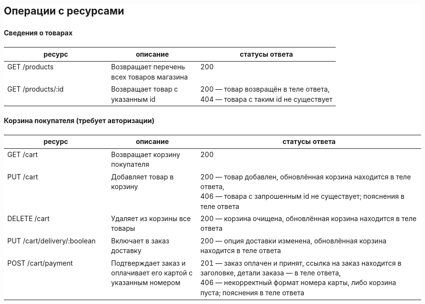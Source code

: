<h2>Операции с ресурсами</h2>

<h4>Сведения о товарах</h4>
<table class="table table-marked">
    <thead>
        <tr>
            <th width="200">ресурс</th>
            <th width="170">описание</th>
            <th>статусы ответа</th>
        </tr>
    </thead>
    <tbody>
        <tr>
            <td>GET /products</td>
            <td>Возвращает перечень всех товаров магазина</td>
            <td>200</td>
        </tr>
        <tr>
            <td>GET /products/:id</td>
            <td>Возвращает товар с указанным id</td>
            <td>200 — товар возвращён в теле ответа,<br>
                404 — товара с таким id не существует</td>
        </tr>
    </tbody>
</table>

<h4>Корзина покупателя (требует авторизации)</h4>
<table class="table table-marked">
    <thead>
        <tr>
            <th width="200">ресурс</th>
            <th width="170">описание</th>
            <th>статусы ответа</th>
        </tr>
    </thead>
    <tbody>
        <tr>
            <td>GET /cart</td>
            <td>Возвращает корзину покупателя</td>
            <td>200</td>
        </tr>
        <tr>
            <td>PUT /cart</td>
            <td>Добавляет товар в корзину</td>
            <td>200 — товар добавлен, обновлённая корзина находится в теле ответа,<br>
                406 — товара с запрошенным id не существует; пояснения в теле ответа</td>
        </tr>
        <tr>
            <td>DELETE /cart</td>
            <td>Удаляет из корзины все товары</td>
            <td>200 — корзина очищена, обновлённая корзина находится в теле ответа</td>
        </tr>
        <tr>
            <td>PUT /cart/delivery/:boolean</td>
            <td>Включает в заказ доставку</td>
            <td>200 — опция доставки изменена, обновлённая корзина находится в теле ответа</td>
        </tr>
        <tr>
            <td>POST /cart/payment</td>
            <td>Подтверждает заказ и оплачивает его картой с указанным номером</td>
            <td>201 — заказ оплачен и принят, ссылка на заказ находится в заголовке, детали заказа — в теле ответа,<br>
                406 — некорректный формат номера карты, либо корзина пуста; пояснения в теле ответа</td>
        </tr>